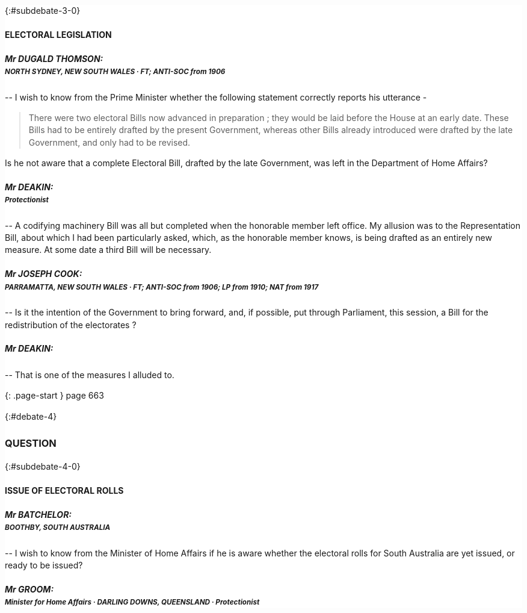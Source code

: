 {:#subdebate-3-0}
#### ELECTORAL LEGISLATION

##### Mr DUGALD THOMSON:<br><small class="text-muted">NORTH SYDNEY, NEW SOUTH WALES &middot; FT; ANTI-SOC from 1906</small>

-- I wish to know from the Prime Minister whether the following statement correctly reports his utterance - 

  >There were two electoral Bills now advanced in preparation ; they would be laid before the House at an early date. These Bills had to be entirely drafted by the present Government, whereas other Bills already introduced were drafted by the late Government, and only had to be revised. 

Is he not aware that a complete Electoral Bill, drafted by the late Government, was left in the Department of Home Affairs? 

##### Mr DEAKIN:<br><small class="text-muted">Protectionist</small>

-- A  codifying machinery Bill was all but completed when the honorable member left office. My allusion was to the Representation Bill, about which I had been particularly asked, which, as the honorable member knows, is being drafted as an entirely new measure. At some date a third Bill will be necessary. 

##### Mr JOSEPH COOK:<br><small class="text-muted">PARRAMATTA, NEW SOUTH WALES &middot; FT; ANTI-SOC from 1906; LP from 1910; NAT from 1917</small>

-- Is it the intention of the Government to bring forward, and, if possible, put through Parliament, this session, a Bill for the redistribution of the electorates ? 

##### Mr DEAKIN:

-- That is one of the measures I alluded to. 

{: .page-start }
page 663

{:#debate-4}
### QUESTION

{:#subdebate-4-0}
#### ISSUE OF ELECTORAL ROLLS

##### Mr BATCHELOR:<br><small class="text-muted">BOOTHBY, SOUTH AUSTRALIA</small>

-- I wish to know from the Minister of Home Affairs if he is aware whether the electoral rolls for South Australia are yet issued, or ready to be issued? 

##### Mr GROOM:<br><small class="text-muted">Minister for Home Affairs &middot; DARLING DOWNS, QUEENSLAND &middot; Protectionist</small>

